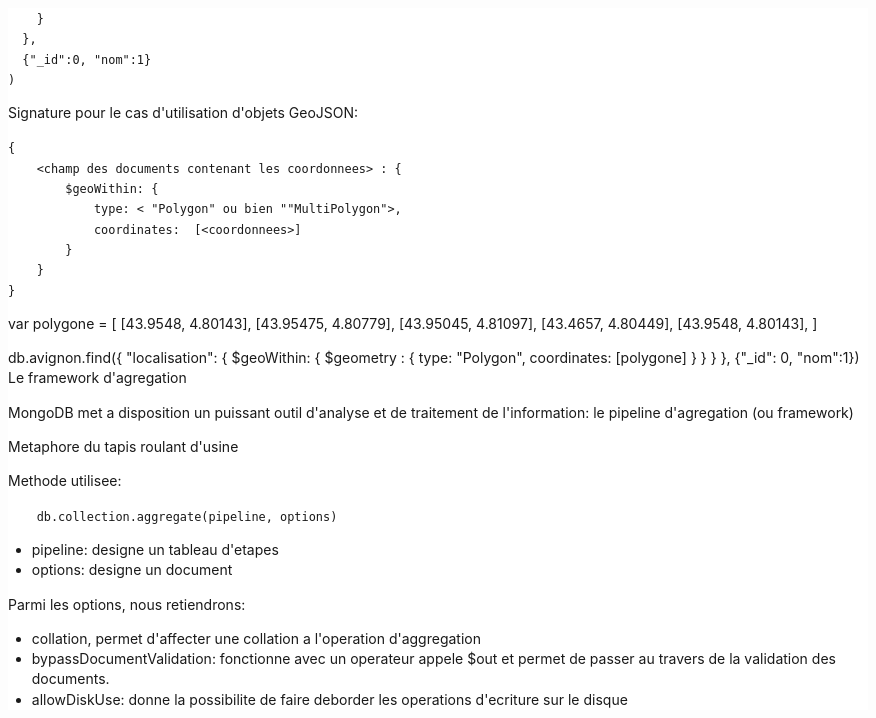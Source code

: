 ```
    }
  },
  {"_id":0, "nom":1}
)
```


Signature pour le cas d'utilisation d'objets GeoJSON:
```
{
    <champ des documents contenant les coordonnees> : {
        $geoWithin: {
            type: < "Polygon" ou bien ""MultiPolygon">,
            coordinates:  [<coordonnees>]
        }
    }
}
```
var polygone  = [
    [43.9548, 4.80143],
    [43.95475, 4.80779],
    [43.95045, 4.81097],
    [43.4657, 4.80449],
    [43.9548, 4.80143],
]


db.avignon.find({
    "localisation": {
        $geoWithin: {
            $geometry : {
                type: "Polygon",
                coordinates: [polygone]
            }
        }
    }
}, {"_id": 0, "nom":1})
Le framework d'agregation

MongoDB met a disposition un puissant outil d'analyse et de 
traitement de l'information: le pipeline d'agregation (ou framework)

Metaphore du tapis roulant d'usine

Methode utilisee: 
```
    db.collection.aggregate(pipeline, options)
```

- pipeline: designe un tableau d'etapes
- options: designe un document

Parmi les options, nous retiendrons:
 - collation, permet d'affecter une collation a l'operation d'aggregation
 - bypassDocumentValidation: fonctionne avec un operateur appele $out et permet de passer au travers de la validation des documents.
 - allowDiskUse: donne la possibilite de faire deborder les operations d'ecriture sur le disque
  